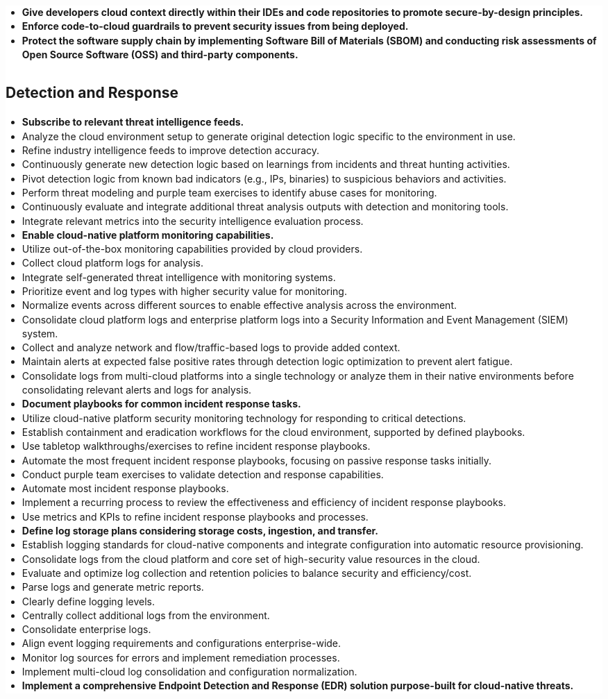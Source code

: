- **Give developers cloud context directly within their IDEs and code repositories to promote secure-by-design principles.**
- **Enforce code-to-cloud guardrails to prevent security issues from being deployed.**
- **Protect the software supply chain by implementing Software Bill of Materials (SBOM) and conducting risk assessments of Open Source Software (OSS) and third-party components.**

## Detection and Response

- **Subscribe to relevant threat intelligence feeds.**
- Analyze the cloud environment setup to generate original detection logic specific to the environment in use.
- Refine industry intelligence feeds to improve detection accuracy.
- Continuously generate new detection logic based on learnings from incidents and threat hunting activities.
- Pivot detection logic from known bad indicators (e.g., IPs, binaries) to suspicious behaviors and activities.
- Perform threat modeling and purple team exercises to identify abuse cases for monitoring.
- Continuously evaluate and integrate additional threat analysis outputs with detection and monitoring tools.
- Integrate relevant metrics into the security intelligence evaluation process.
- **Enable cloud-native platform monitoring capabilities.**
- Utilize out-of-the-box monitoring capabilities provided by cloud providers.
- Collect cloud platform logs for analysis.
- Integrate self-generated threat intelligence with monitoring systems.
- Prioritize event and log types with higher security value for monitoring.
- Normalize events across different sources to enable effective analysis across the environment.
- Consolidate cloud platform logs and enterprise platform logs into a Security Information and Event Management (SIEM) system.
- Collect and analyze network and flow/traffic-based logs to provide added context.
- Maintain alerts at expected false positive rates through detection logic optimization to prevent alert fatigue.
- Consolidate logs from multi-cloud platforms into a single technology or analyze them in their native environments before consolidating relevant alerts and logs for analysis.
- **Document playbooks for common incident response tasks.**
- Utilize cloud-native platform security monitoring technology for responding to critical detections.
- Establish containment and eradication workflows for the cloud environment, supported by defined playbooks.
- Use tabletop walkthroughs/exercises to refine incident response playbooks.
- Automate the most frequent incident response playbooks, focusing on passive response tasks initially.
- Conduct purple team exercises to validate detection and response capabilities.
- Automate most incident response playbooks.
- Implement a recurring process to review the effectiveness and efficiency of incident response playbooks.
- Use metrics and KPIs to refine incident response playbooks and processes.
- **Define log storage plans considering storage costs, ingestion, and transfer.**
- Establish logging standards for cloud-native components and integrate configuration into automatic resource provisioning.
- Consolidate logs from the cloud platform and core set of high-security value resources in the cloud.
- Evaluate and optimize log collection and retention policies to balance security and efficiency/cost.
- Parse logs and generate metric reports.
- Clearly define logging levels.
- Centrally collect additional logs from the environment.
- Consolidate enterprise logs.
- Align event logging requirements and configurations enterprise-wide.
- Monitor log sources for errors and implement remediation processes.
- Implement multi-cloud log consolidation and configuration normalization.
- **Implement a comprehensive Endpoint Detection and Response (EDR) solution purpose-built for cloud-native threats.**